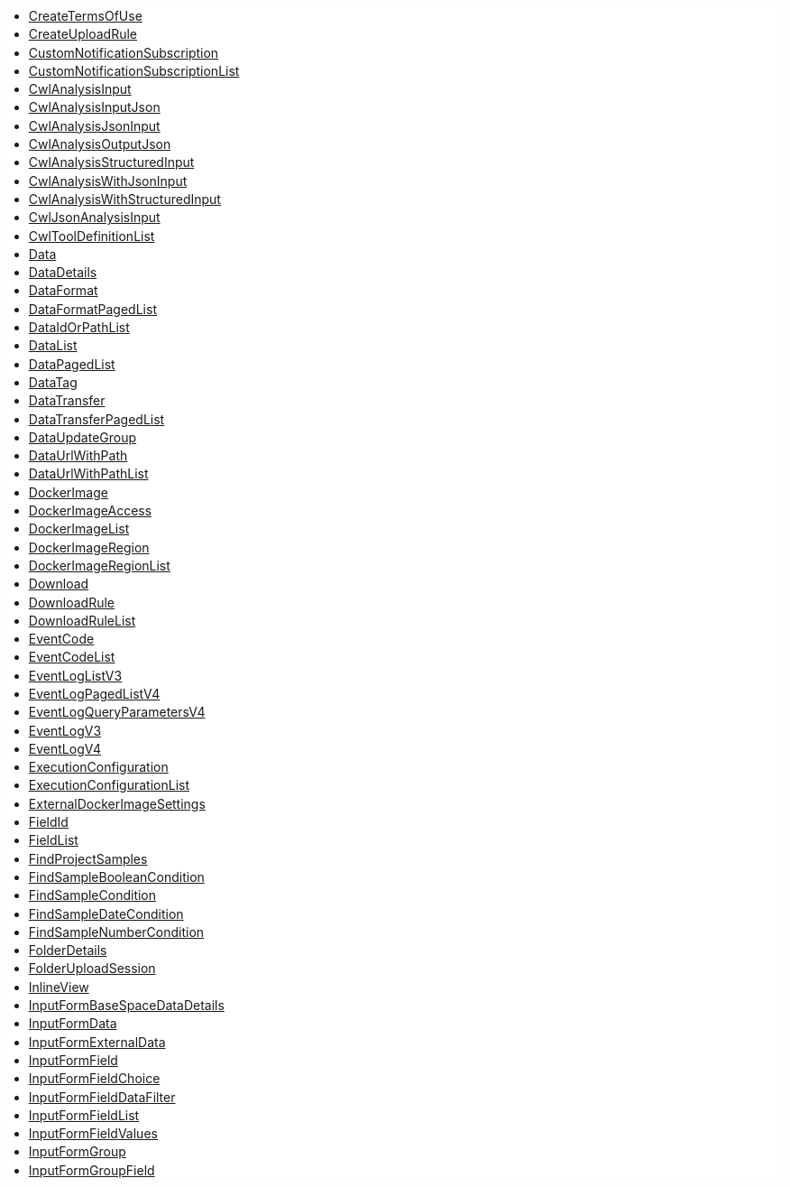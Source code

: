  - [CreateTermsOfUse](docs/CreateTermsOfUse.md)
 - [CreateUploadRule](docs/CreateUploadRule.md)
 - [CustomNotificationSubscription](docs/CustomNotificationSubscription.md)
 - [CustomNotificationSubscriptionList](docs/CustomNotificationSubscriptionList.md)
 - [CwlAnalysisInput](docs/CwlAnalysisInput.md)
 - [CwlAnalysisInputJson](docs/CwlAnalysisInputJson.md)
 - [CwlAnalysisJsonInput](docs/CwlAnalysisJsonInput.md)
 - [CwlAnalysisOutputJson](docs/CwlAnalysisOutputJson.md)
 - [CwlAnalysisStructuredInput](docs/CwlAnalysisStructuredInput.md)
 - [CwlAnalysisWithJsonInput](docs/CwlAnalysisWithJsonInput.md)
 - [CwlAnalysisWithStructuredInput](docs/CwlAnalysisWithStructuredInput.md)
 - [CwlJsonAnalysisInput](docs/CwlJsonAnalysisInput.md)
 - [CwlToolDefinitionList](docs/CwlToolDefinitionList.md)
 - [Data](docs/Data.md)
 - [DataDetails](docs/DataDetails.md)
 - [DataFormat](docs/DataFormat.md)
 - [DataFormatPagedList](docs/DataFormatPagedList.md)
 - [DataIdOrPathList](docs/DataIdOrPathList.md)
 - [DataList](docs/DataList.md)
 - [DataPagedList](docs/DataPagedList.md)
 - [DataTag](docs/DataTag.md)
 - [DataTransfer](docs/DataTransfer.md)
 - [DataTransferPagedList](docs/DataTransferPagedList.md)
 - [DataUpdateGroup](docs/DataUpdateGroup.md)
 - [DataUrlWithPath](docs/DataUrlWithPath.md)
 - [DataUrlWithPathList](docs/DataUrlWithPathList.md)
 - [DockerImage](docs/DockerImage.md)
 - [DockerImageAccess](docs/DockerImageAccess.md)
 - [DockerImageList](docs/DockerImageList.md)
 - [DockerImageRegion](docs/DockerImageRegion.md)
 - [DockerImageRegionList](docs/DockerImageRegionList.md)
 - [Download](docs/Download.md)
 - [DownloadRule](docs/DownloadRule.md)
 - [DownloadRuleList](docs/DownloadRuleList.md)
 - [EventCode](docs/EventCode.md)
 - [EventCodeList](docs/EventCodeList.md)
 - [EventLogListV3](docs/EventLogListV3.md)
 - [EventLogPagedListV4](docs/EventLogPagedListV4.md)
 - [EventLogQueryParametersV4](docs/EventLogQueryParametersV4.md)
 - [EventLogV3](docs/EventLogV3.md)
 - [EventLogV4](docs/EventLogV4.md)
 - [ExecutionConfiguration](docs/ExecutionConfiguration.md)
 - [ExecutionConfigurationList](docs/ExecutionConfigurationList.md)
 - [ExternalDockerImageSettings](docs/ExternalDockerImageSettings.md)
 - [FieldId](docs/FieldId.md)
 - [FieldList](docs/FieldList.md)
 - [FindProjectSamples](docs/FindProjectSamples.md)
 - [FindSampleBooleanCondition](docs/FindSampleBooleanCondition.md)
 - [FindSampleCondition](docs/FindSampleCondition.md)
 - [FindSampleDateCondition](docs/FindSampleDateCondition.md)
 - [FindSampleNumberCondition](docs/FindSampleNumberCondition.md)
 - [FolderDetails](docs/FolderDetails.md)
 - [FolderUploadSession](docs/FolderUploadSession.md)
 - [InlineView](docs/InlineView.md)
 - [InputFormBaseSpaceDataDetails](docs/InputFormBaseSpaceDataDetails.md)
 - [InputFormData](docs/InputFormData.md)
 - [InputFormExternalData](docs/InputFormExternalData.md)
 - [InputFormField](docs/InputFormField.md)
 - [InputFormFieldChoice](docs/InputFormFieldChoice.md)
 - [InputFormFieldDataFilter](docs/InputFormFieldDataFilter.md)
 - [InputFormFieldList](docs/InputFormFieldList.md)
 - [InputFormFieldValues](docs/InputFormFieldValues.md)
 - [InputFormGroup](docs/InputFormGroup.md)
 - [InputFormGroupField](docs/InputFormGroupField.md)